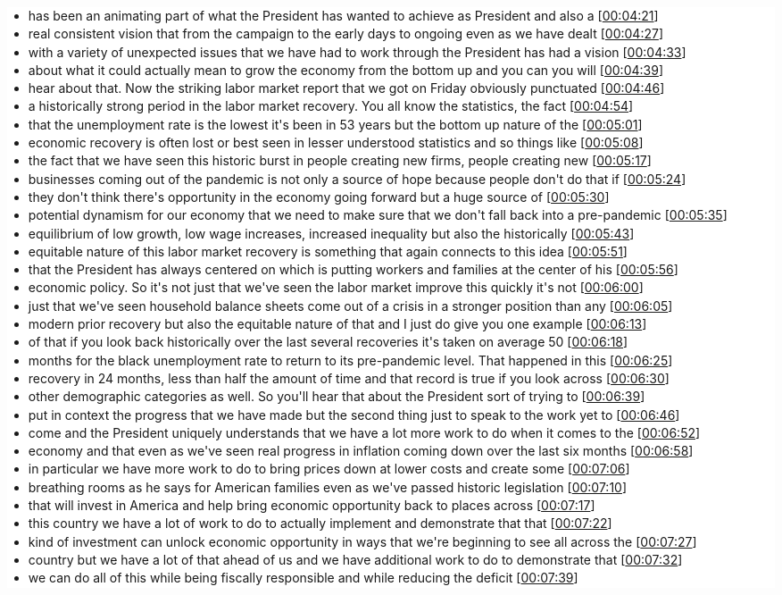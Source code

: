*  has been an animating part of what the President has wanted to achieve as President and also a [[00:04:21](https://www.youtube.com/watch?v=6idkqoCD79Q&t=261.12s)]
*  real consistent vision that from the campaign to the early days to ongoing even as we have dealt [[00:04:27](https://www.youtube.com/watch?v=6idkqoCD79Q&t=267.84s)]
*  with a variety of unexpected issues that we have had to work through the President has had a vision [[00:04:33](https://www.youtube.com/watch?v=6idkqoCD79Q&t=273.59999999999997s)]
*  about what it could actually mean to grow the economy from the bottom up and you can you will [[00:04:39](https://www.youtube.com/watch?v=6idkqoCD79Q&t=279.84s)]
*  hear about that. Now the striking labor market report that we got on Friday obviously punctuated [[00:04:46](https://www.youtube.com/watch?v=6idkqoCD79Q&t=286.71999999999997s)]
*  a historically strong period in the labor market recovery. You all know the statistics, the fact [[00:04:54](https://www.youtube.com/watch?v=6idkqoCD79Q&t=294.47999999999996s)]
*  that the unemployment rate is the lowest it's been in 53 years but the bottom up nature of the [[00:05:01](https://www.youtube.com/watch?v=6idkqoCD79Q&t=301.59999999999997s)]
*  economic recovery is often lost or best seen in lesser understood statistics and so things like [[00:05:08](https://www.youtube.com/watch?v=6idkqoCD79Q&t=308.23999999999995s)]
*  the fact that we have seen this historic burst in people creating new firms, people creating new [[00:05:17](https://www.youtube.com/watch?v=6idkqoCD79Q&t=317.44s)]
*  businesses coming out of the pandemic is not only a source of hope because people don't do that if [[00:05:24](https://www.youtube.com/watch?v=6idkqoCD79Q&t=324.24s)]
*  they don't think there's opportunity in the economy going forward but a huge source of [[00:05:30](https://www.youtube.com/watch?v=6idkqoCD79Q&t=330.96000000000004s)]
*  potential dynamism for our economy that we need to make sure that we don't fall back into a pre-pandemic [[00:05:35](https://www.youtube.com/watch?v=6idkqoCD79Q&t=335.84000000000003s)]
*  equilibrium of low growth, low wage increases, increased inequality but also the historically [[00:05:43](https://www.youtube.com/watch?v=6idkqoCD79Q&t=343.44s)]
*  equitable nature of this labor market recovery is something that again connects to this idea [[00:05:51](https://www.youtube.com/watch?v=6idkqoCD79Q&t=351.12s)]
*  that the President has always centered on which is putting workers and families at the center of his [[00:05:56](https://www.youtube.com/watch?v=6idkqoCD79Q&t=356.16s)]
*  economic policy. So it's not just that we've seen the labor market improve this quickly it's not [[00:06:00](https://www.youtube.com/watch?v=6idkqoCD79Q&t=360.0s)]
*  just that we've seen household balance sheets come out of a crisis in a stronger position than any [[00:06:05](https://www.youtube.com/watch?v=6idkqoCD79Q&t=365.12s)]
*  modern prior recovery but also the equitable nature of that and I just do give you one example [[00:06:13](https://www.youtube.com/watch?v=6idkqoCD79Q&t=373.12s)]
*  of that if you look back historically over the last several recoveries it's taken on average 50 [[00:06:18](https://www.youtube.com/watch?v=6idkqoCD79Q&t=378.96s)]
*  months for the black unemployment rate to return to its pre-pandemic level. That happened in this [[00:06:25](https://www.youtube.com/watch?v=6idkqoCD79Q&t=385.03999999999996s)]
*  recovery in 24 months, less than half the amount of time and that record is true if you look across [[00:06:30](https://www.youtube.com/watch?v=6idkqoCD79Q&t=390.96s)]
*  other demographic categories as well. So you'll hear that about the President sort of trying to [[00:06:39](https://www.youtube.com/watch?v=6idkqoCD79Q&t=399.44s)]
*  put in context the progress that we have made but the second thing just to speak to the work yet to [[00:06:46](https://www.youtube.com/watch?v=6idkqoCD79Q&t=406.56s)]
*  come and the President uniquely understands that we have a lot more work to do when it comes to the [[00:06:52](https://www.youtube.com/watch?v=6idkqoCD79Q&t=412.8s)]
*  economy and that even as we've seen real progress in inflation coming down over the last six months [[00:06:58](https://www.youtube.com/watch?v=6idkqoCD79Q&t=418.72s)]
*  in particular we have more work to do to bring prices down at lower costs and create some [[00:07:06](https://www.youtube.com/watch?v=6idkqoCD79Q&t=426.0s)]
*  breathing rooms as he says for American families even as we've passed historic legislation [[00:07:10](https://www.youtube.com/watch?v=6idkqoCD79Q&t=430.88s)]
*  that will invest in America and help bring economic opportunity back to places across [[00:07:17](https://www.youtube.com/watch?v=6idkqoCD79Q&t=437.68s)]
*  this country we have a lot of work to do to actually implement and demonstrate that that [[00:07:22](https://www.youtube.com/watch?v=6idkqoCD79Q&t=442.40000000000003s)]
*  kind of investment can unlock economic opportunity in ways that we're beginning to see all across the [[00:07:27](https://www.youtube.com/watch?v=6idkqoCD79Q&t=447.84000000000003s)]
*  country but we have a lot of that ahead of us and we have additional work to do to demonstrate that [[00:07:32](https://www.youtube.com/watch?v=6idkqoCD79Q&t=452.88s)]
*  we can do all of this while being fiscally responsible and while reducing the deficit [[00:07:39](https://www.youtube.com/watch?v=6idkqoCD79Q&t=459.68s)]